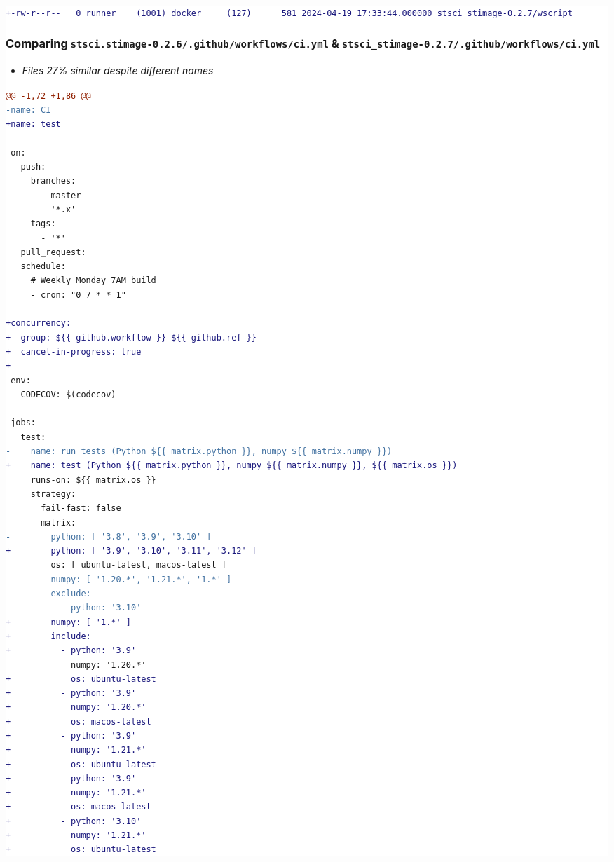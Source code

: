 ```diff
+-rw-r--r--   0 runner    (1001) docker     (127)      581 2024-04-19 17:33:44.000000 stsci_stimage-0.2.7/wscript
```

### Comparing `stsci.stimage-0.2.6/.github/workflows/ci.yml` & `stsci_stimage-0.2.7/.github/workflows/ci.yml`

 * *Files 27% similar despite different names*

```diff
@@ -1,72 +1,86 @@
-name: CI
+name: test
 
 on:
   push:
     branches:
       - master
       - '*.x'
     tags:
       - '*'
   pull_request:
   schedule:
     # Weekly Monday 7AM build
     - cron: "0 7 * * 1"
 
+concurrency:
+  group: ${{ github.workflow }}-${{ github.ref }}
+  cancel-in-progress: true
+
 env:
   CODECOV: $(codecov)
 
 jobs:
   test:
-    name: run tests (Python ${{ matrix.python }}, numpy ${{ matrix.numpy }})
+    name: test (Python ${{ matrix.python }}, numpy ${{ matrix.numpy }}, ${{ matrix.os }})
     runs-on: ${{ matrix.os }}
     strategy:
       fail-fast: false
       matrix:
-        python: [ '3.8', '3.9', '3.10' ]
+        python: [ '3.9', '3.10', '3.11', '3.12' ]
         os: [ ubuntu-latest, macos-latest ]
-        numpy: [ '1.20.*', '1.21.*', '1.*' ]
-        exclude:
-          - python: '3.10'
+        numpy: [ '1.*' ]
+        include:
+          - python: '3.9'
             numpy: '1.20.*'
+            os: ubuntu-latest
+          - python: '3.9'
+            numpy: '1.20.*'
+            os: macos-latest
+          - python: '3.9'
+            numpy: '1.21.*'
+            os: ubuntu-latest
+          - python: '3.9'
+            numpy: '1.21.*'
+            os: macos-latest
+          - python: '3.10'
+            numpy: '1.21.*'
+            os: ubuntu-latest
```